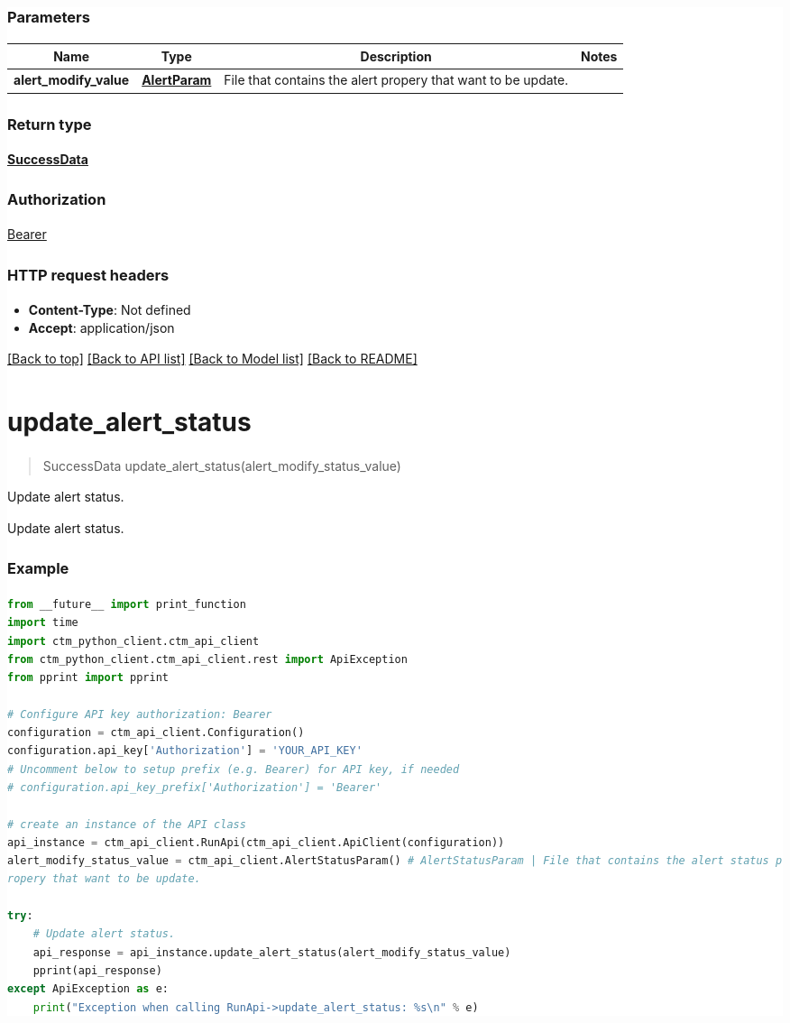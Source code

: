 ### Parameters

Name | Type | Description  | Notes
------------- | ------------- | ------------- | -------------
 **alert_modify_value** | [**AlertParam**](AlertParam.md)| File that contains the alert propery that want to be update. | 

### Return type

[**SuccessData**](SuccessData.md)

### Authorization

[Bearer](../README.md#Bearer)

### HTTP request headers

 - **Content-Type**: Not defined
 - **Accept**: application/json

[[Back to top]](#) [[Back to API list]](../README.md#documentation-for-api-endpoints) [[Back to Model list]](../README.md#documentation-for-models) [[Back to README]](../README.md)

# **update_alert_status**
> SuccessData update_alert_status(alert_modify_status_value)

Update alert status.

Update alert status.

### Example
```python
from __future__ import print_function
import time
import ctm_python_client.ctm_api_client
from ctm_python_client.ctm_api_client.rest import ApiException
from pprint import pprint

# Configure API key authorization: Bearer
configuration = ctm_api_client.Configuration()
configuration.api_key['Authorization'] = 'YOUR_API_KEY'
# Uncomment below to setup prefix (e.g. Bearer) for API key, if needed
# configuration.api_key_prefix['Authorization'] = 'Bearer'

# create an instance of the API class
api_instance = ctm_api_client.RunApi(ctm_api_client.ApiClient(configuration))
alert_modify_status_value = ctm_api_client.AlertStatusParam() # AlertStatusParam | File that contains the alert status propery that want to be update.

try:
    # Update alert status.
    api_response = api_instance.update_alert_status(alert_modify_status_value)
    pprint(api_response)
except ApiException as e:
    print("Exception when calling RunApi->update_alert_status: %s\n" % e)
```
